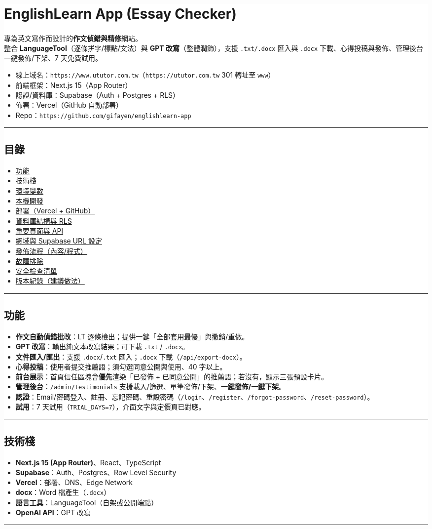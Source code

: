 # EnglishLearn App (Essay Checker)

專為英文寫作而設計的**作文偵錯與精修**網站。  
整合 **LanguageTool**（逐條拼字/標點/文法）與 **GPT 改寫**（整體潤飾），支援 `.txt/.docx` 匯入與 `.docx` 下載、心得投稿與發佈、管理後台一鍵發佈/下架、7 天免費試用。

- 線上域名：`https://www.ututor.com.tw`（`https://ututor.com.tw` 301 轉址至 `www`）
- 前端框架：Next.js 15（App Router）
- 認證/資料庫：Supabase（Auth + Postgres + RLS）
- 佈署：Vercel（GitHub 自動部署）
- Repo：`https://github.com/gifayen/englishlearn-app`

---

## 目錄
- [功能](#功能)
- [技術棧](#技術棧)
- [環境變數](#環境變數)
- [本機開發](#本機開發)
- [部署（Vercel + GitHub）](#部署vercel--github)
- [資料庫結構與 RLS](#資料庫結構與-rls)
- [重要頁面與 API](#重要頁面與-api)
- [網域與 Supabase URL 設定](#網域與-supabase-url-設定)
- [發佈流程（內容/程式）](#發佈流程內容程式)
- [故障排除](#故障排除)
- [安全檢查清單](#安全檢查清單)
- [版本紀錄（建議做法）](#版本紀錄建議做法)

---

## 功能
- **作文自動偵錯批改**：LT 逐條檢出；提供一鍵「全部套用最優」與撤銷/重做。
- **GPT 改寫**：輸出純文本改寫結果；可下載 `.txt` / `.docx`。
- **文件匯入/匯出**：支援 `.docx`/`.txt` 匯入；`.docx` 下載（`/api/export-docx`）。
- **心得投稿**：使用者提交推薦語；須勾選同意公開與使用、40 字以上。
- **前台展示**：首頁信任區塊會**優先**渲染「已發佈 + 已同意公開」的推薦語；若沒有，顯示三張預設卡片。
- **管理後台**：`/admin/testimonials` 支援載入/篩選、單筆發佈/下架、**一鍵發佈/一鍵下架**。
- **認證**：Email/密碼登入、註冊、忘記密碼、重設密碼（`/login`、`/register`、`/forgot-password`、`/reset-password`）。
- **試用**：7 天試用（`TRIAL_DAYS=7`），介面文字與定價頁已對應。

---

## 技術棧
- **Next.js 15 (App Router)**、React、TypeScript
- **Supabase**：Auth、Postgres、Row Level Security
- **Vercel**：部署、DNS、Edge Network
- **docx**：Word 檔產生（`.docx`）
- **語言工具**：LanguageTool（自架或公開端點）
- **OpenAI API**：GPT 改寫

---
